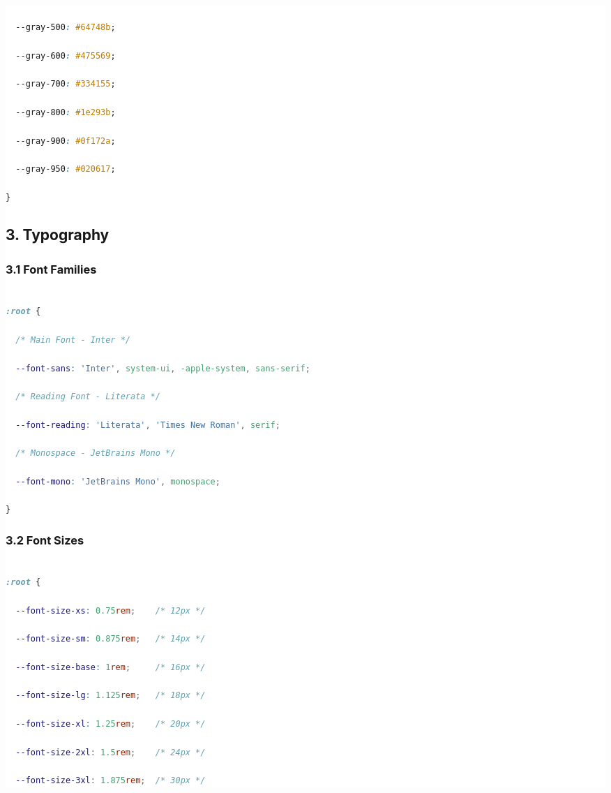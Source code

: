 ```css

  --gray-500: #64748b;

  --gray-600: #475569;

  --gray-700: #334155;

  --gray-800: #1e293b;

  --gray-900: #0f172a;

  --gray-950: #020617;

}

```

  

## 3. Typography

  

### 3.1 Font Families

```css

:root {

  /* Main Font - Inter */

  --font-sans: 'Inter', system-ui, -apple-system, sans-serif;

  /* Reading Font - Literata */

  --font-reading: 'Literata', 'Times New Roman', serif;

  /* Monospace - JetBrains Mono */

  --font-mono: 'JetBrains Mono', monospace;

}

```

  

### 3.2 Font Sizes

```css

:root {

  --font-size-xs: 0.75rem;    /* 12px */

  --font-size-sm: 0.875rem;   /* 14px */

  --font-size-base: 1rem;     /* 16px */

  --font-size-lg: 1.125rem;   /* 18px */

  --font-size-xl: 1.25rem;    /* 20px */

  --font-size-2xl: 1.5rem;    /* 24px */

  --font-size-3xl: 1.875rem;  /* 30px */
```